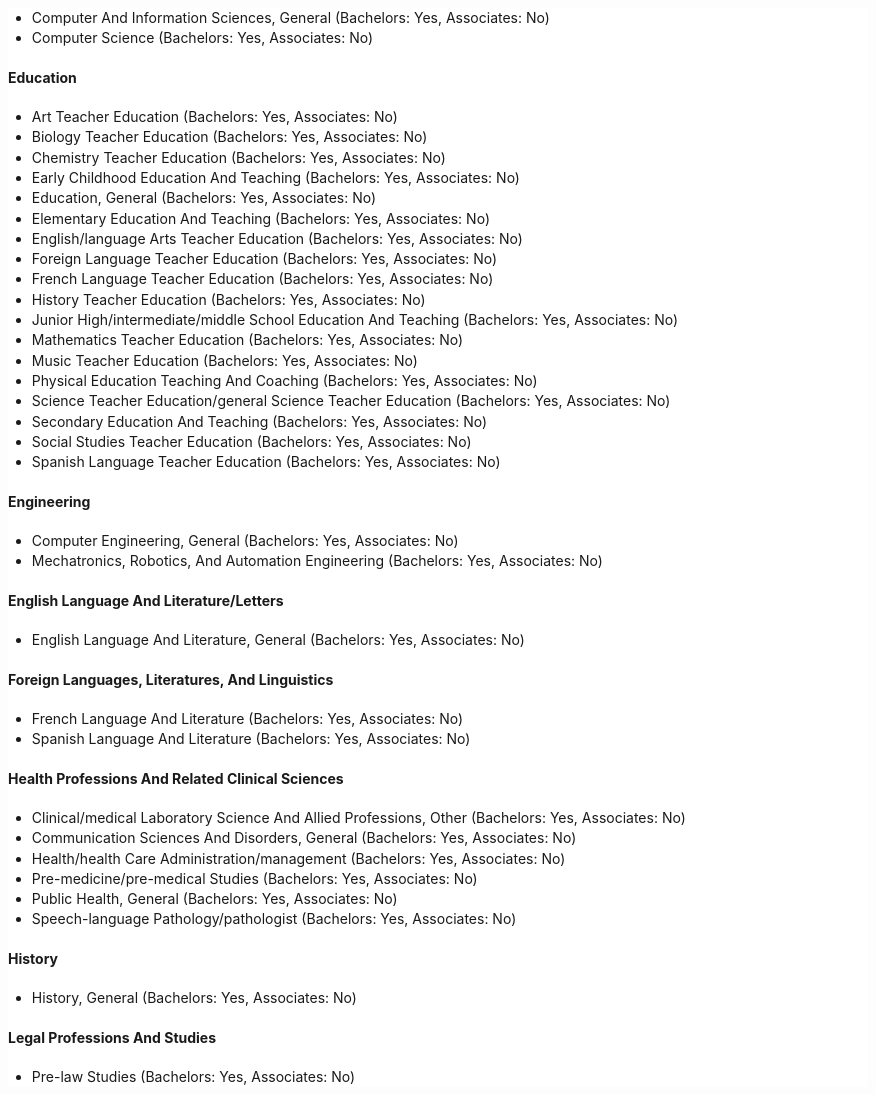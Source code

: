 - Computer And Information Sciences, General (Bachelors: Yes, Associates: No)
- Computer Science (Bachelors: Yes, Associates: No)

#### Education

- Art Teacher Education (Bachelors: Yes, Associates: No)
- Biology Teacher Education (Bachelors: Yes, Associates: No)
- Chemistry Teacher Education (Bachelors: Yes, Associates: No)
- Early Childhood Education And Teaching (Bachelors: Yes, Associates: No)
- Education, General (Bachelors: Yes, Associates: No)
- Elementary Education And Teaching (Bachelors: Yes, Associates: No)
- English/language Arts Teacher Education (Bachelors: Yes, Associates: No)
- Foreign Language Teacher  Education (Bachelors: Yes, Associates: No)
- French Language Teacher Education (Bachelors: Yes, Associates: No)
- History Teacher Education (Bachelors: Yes, Associates: No)
- Junior High/intermediate/middle School Education And Teaching (Bachelors: Yes, Associates: No)
- Mathematics Teacher Education (Bachelors: Yes, Associates: No)
- Music Teacher Education (Bachelors: Yes, Associates: No)
- Physical Education Teaching And Coaching (Bachelors: Yes, Associates: No)
- Science Teacher Education/general Science Teacher Education (Bachelors: Yes, Associates: No)
- Secondary Education And Teaching (Bachelors: Yes, Associates: No)
- Social Studies Teacher Education (Bachelors: Yes, Associates: No)
- Spanish Language Teacher Education (Bachelors: Yes, Associates: No)

#### Engineering

- Computer Engineering, General (Bachelors: Yes, Associates: No)
- Mechatronics, Robotics, And Automation Engineering (Bachelors: Yes, Associates: No)

#### English Language And Literature/Letters

- English Language And Literature, General (Bachelors: Yes, Associates: No)

#### Foreign Languages, Literatures, And Linguistics

- French Language And Literature (Bachelors: Yes, Associates: No)
- Spanish Language And Literature (Bachelors: Yes, Associates: No)

#### Health Professions And Related Clinical Sciences

- Clinical/medical Laboratory Science And Allied Professions, Other (Bachelors: Yes, Associates: No)
- Communication Sciences And Disorders, General (Bachelors: Yes, Associates: No)
- Health/health Care Administration/management (Bachelors: Yes, Associates: No)
- Pre-medicine/pre-medical Studies (Bachelors: Yes, Associates: No)
- Public Health, General (Bachelors: Yes, Associates: No)
- Speech-language Pathology/pathologist (Bachelors: Yes, Associates: No)

#### History

- History, General (Bachelors: Yes, Associates: No)

#### Legal Professions And Studies

- Pre-law Studies (Bachelors: Yes, Associates: No)
